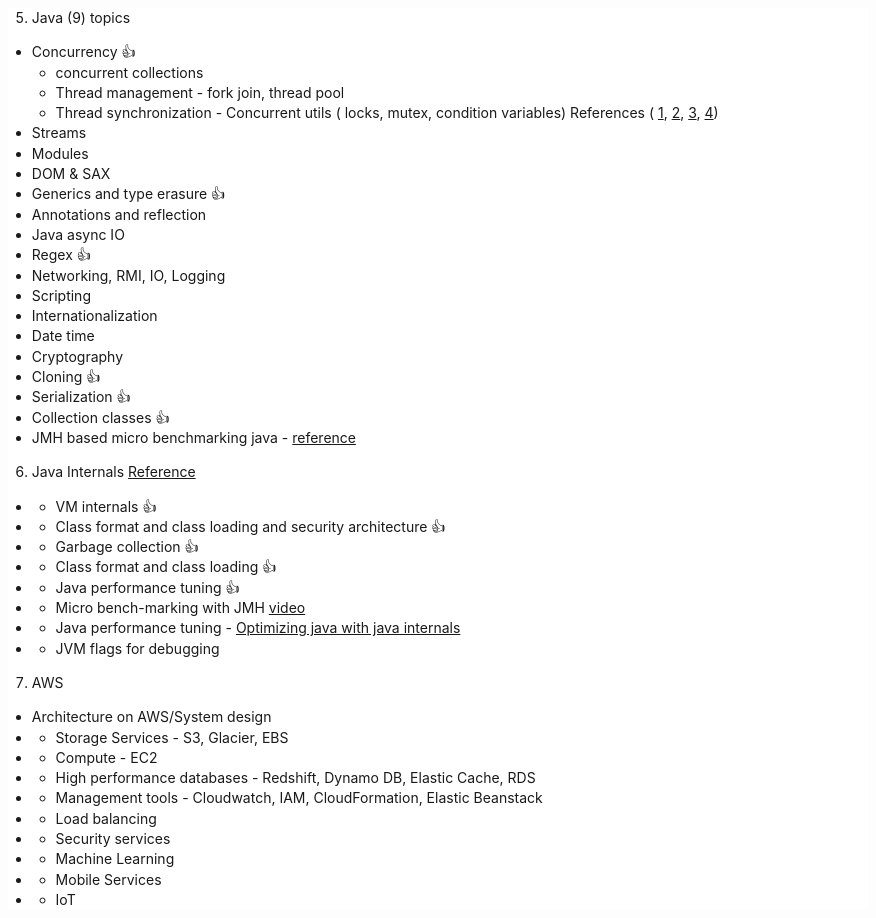 5. Java (9) topics
- Concurrency :+1:
  - concurrent collections 
  - Thread management - fork join, thread pool
  - Thread synchronization - Concurrent utils ( locks, mutex, condition variables)
References ( [1](https://www.safaribooksonline.com/videos/java-9-concurrency/9781788626187), [2](https://www.safaribooksonline.com/videos/java-9-concurrency/9781788479639), [3](https://www.safaribooksonline.com/videos/java-concurrency-2-e/9780134510644), [4](https://www.safaribooksonline.com/videos/java-9-concurrency/9781788478199)) 
- Streams
- Modules
- DOM & SAX
- Generics and type erasure :+1:
- Annotations and reflection
- Java async IO
- Regex :+1:
- Networking, RMI, IO, Logging
- Scripting
- Internationalization
- Date time
- Cryptography
- Cloning :+1:
- Serialization :+1:
- Collection classes :+1:
- JMH based micro benchmarking java - [reference](https://www.safaribooksonline.com/videos/high-performance-java/9781787281042)

6. Java Internals
[Reference](https://www.safaribooksonline.com/library/view/inside-javatm-2/0201787911/)
* * VM internals :+1:
* * Class format and class loading and security architecture :+1:
* * Garbage collection :+1:
* * Class format and class loading :+1:
* * Java performance tuning :+1:
* * Micro bench-marking with JMH [video](https://www.safaribooksonline.com/videos/high-performance-java/9781787281042/9781787281042-video2_2)  
* * Java performance tuning - [Optimizing java with java internals](https://www.safaribooksonline.com/library/view/optimizing-java/9781771374866/)
* * JVM flags for debugging


7. AWS
* Architecture on AWS/System design
* * Storage Services - S3, Glacier, EBS
* * Compute - EC2
* * High performance databases - Redshift, Dynamo DB, Elastic Cache, RDS
* * Management tools - Cloudwatch, IAM, CloudFormation, Elastic Beanstack
* * Load balancing
* * Security services
* * Machine Learning
* * Mobile Services
* * IoT
